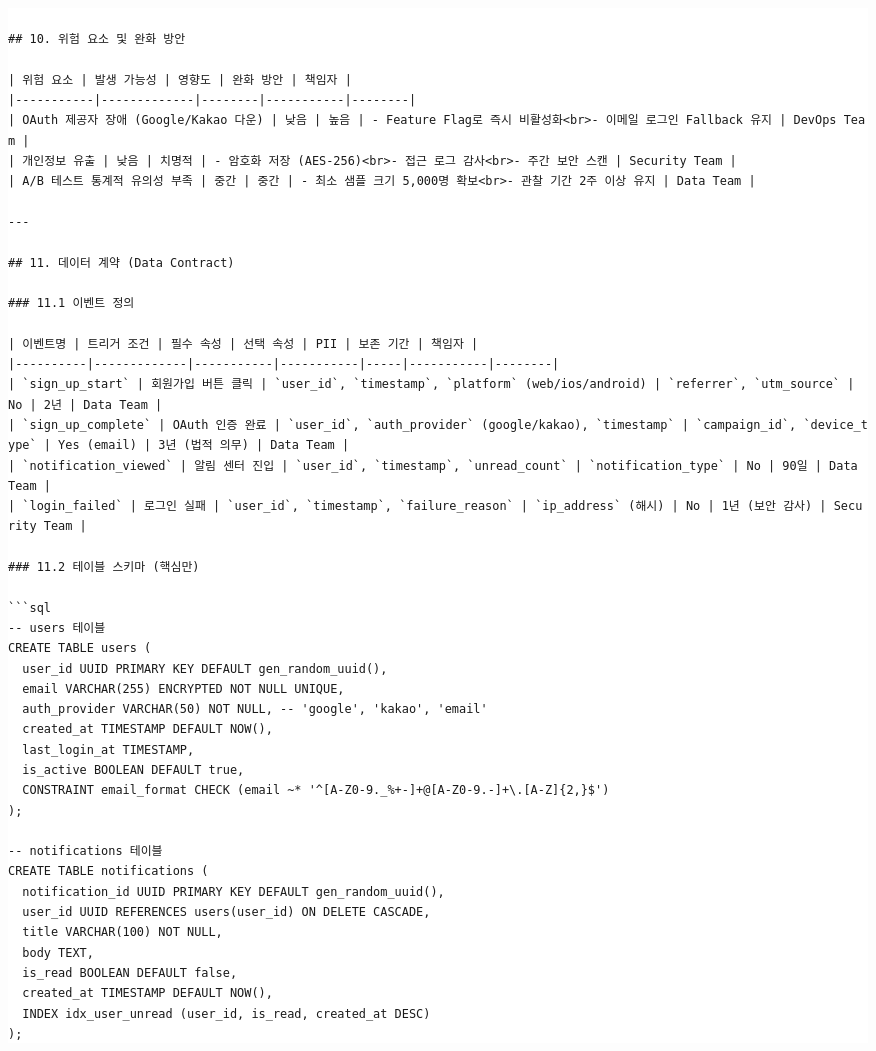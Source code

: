 ```

## 10. 위험 요소 및 완화 방안

| 위험 요소 | 발생 가능성 | 영향도 | 완화 방안 | 책임자 |
|-----------|-------------|--------|-----------|--------|
| OAuth 제공자 장애 (Google/Kakao 다운) | 낮음 | 높음 | - Feature Flag로 즉시 비활성화<br>- 이메일 로그인 Fallback 유지 | DevOps Team |
| 개인정보 유출 | 낮음 | 치명적 | - 암호화 저장 (AES-256)<br>- 접근 로그 감사<br>- 주간 보안 스캔 | Security Team |
| A/B 테스트 통계적 유의성 부족 | 중간 | 중간 | - 최소 샘플 크기 5,000명 확보<br>- 관찰 기간 2주 이상 유지 | Data Team |

---

## 11. 데이터 계약 (Data Contract)

### 11.1 이벤트 정의

| 이벤트명 | 트리거 조건 | 필수 속성 | 선택 속성 | PII | 보존 기간 | 책임자 |
|----------|-------------|-----------|-----------|-----|-----------|--------|
| `sign_up_start` | 회원가입 버튼 클릭 | `user_id`, `timestamp`, `platform` (web/ios/android) | `referrer`, `utm_source` | No | 2년 | Data Team |
| `sign_up_complete` | OAuth 인증 완료 | `user_id`, `auth_provider` (google/kakao), `timestamp` | `campaign_id`, `device_type` | Yes (email) | 3년 (법적 의무) | Data Team |
| `notification_viewed` | 알림 센터 진입 | `user_id`, `timestamp`, `unread_count` | `notification_type` | No | 90일 | Data Team |
| `login_failed` | 로그인 실패 | `user_id`, `timestamp`, `failure_reason` | `ip_address` (해시) | No | 1년 (보안 감사) | Security Team |

### 11.2 테이블 스키마 (핵심만)

```sql
-- users 테이블
CREATE TABLE users (
  user_id UUID PRIMARY KEY DEFAULT gen_random_uuid(),
  email VARCHAR(255) ENCRYPTED NOT NULL UNIQUE,
  auth_provider VARCHAR(50) NOT NULL, -- 'google', 'kakao', 'email'
  created_at TIMESTAMP DEFAULT NOW(),
  last_login_at TIMESTAMP,
  is_active BOOLEAN DEFAULT true,
  CONSTRAINT email_format CHECK (email ~* '^[A-Z0-9._%+-]+@[A-Z0-9.-]+\.[A-Z]{2,}$')
);

-- notifications 테이블
CREATE TABLE notifications (
  notification_id UUID PRIMARY KEY DEFAULT gen_random_uuid(),
  user_id UUID REFERENCES users(user_id) ON DELETE CASCADE,
  title VARCHAR(100) NOT NULL,
  body TEXT,
  is_read BOOLEAN DEFAULT false,
  created_at TIMESTAMP DEFAULT NOW(),
  INDEX idx_user_unread (user_id, is_read, created_at DESC)
);
```
